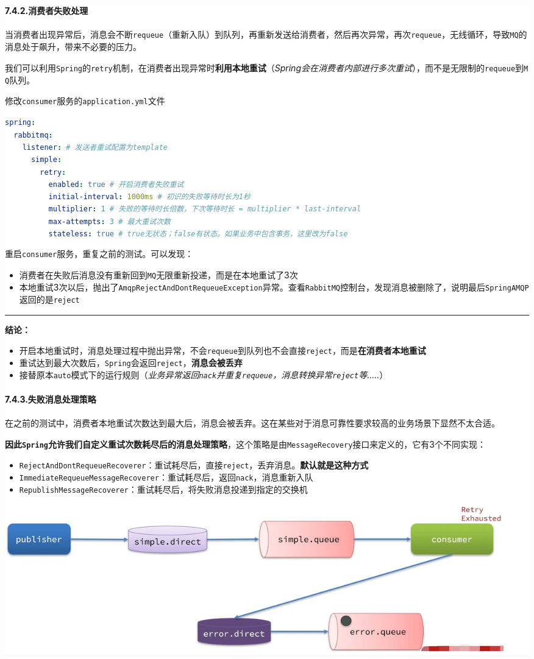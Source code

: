 #### 7.4.2.消费者失败处理

当消费者出现异常后，消息会不断`requeue`（重新入队）到队列，再重新发送给消费者，然后再次异常，再次`requeue`，无线循环，导致`MQ`的消息处于飙升，带来不必要的压力。

我们可以利用`Spring`的`retry`机制，在消费者出现异常时**利用本地重试**（*Spring会在消费者内部进行多次重试*），而不是无限制的`requeue`到`MQ`队列。

修改`consumer`服务的`application.yml`文件

```yaml
spring:
  rabbitmq:
    listener: # 发送者重试配置为template
      simple:
        retry:
          enabled: true # 开启消费者失败重试
          initial-interval: 1000ms # 初识的失败等待时长为1秒
          multiplier: 1 # 失败的等待时长倍数，下次等待时长 = multiplier * last-interval
          max-attempts: 3 # 最大重试次数
          stateless: true # true无状态；false有状态。如果业务中包含事务，这里改为false
```

重启`consumer`服务，重复之前的测试。可以发现：

- 消费者在失败后消息没有重新回到`MQ`无限重新投递，而是在本地重试了3次
- 本地重试3次以后，抛出了`AmqpRejectAndDontRequeueException`异常。查看`RabbitMQ`控制台，发现消息被删除了，说明最后`SpringAMQP`返回的是`reject`

___

**结论：**

- 开启本地重试时，消息处理过程中抛出异常，不会`requeue`到队列也不会直接`reject`，而是**在消费者本地重试**
- 重试达到最大次数后，`Spring`会返回`reject`，**消息会被丢弃**
- 接替原本`auto`模式下的运行规则（*业务异常返回`nack`并重复`requeue`，消息转换异常`reject`等.....*）

#### 7.4.3.失败消息处理策略

在之前的测试中，消费者本地重试次数达到最大后，消息会被丢弃。这在某些对于消息可靠性要求较高的业务场景下显然不太合适。

**因此`Spring`允许我们自定义重试次数耗尽后的消息处理策略**，这个策略是由`MessageRecovery`接口来定义的，它有3个不同实现：

-  `RejectAndDontRequeueRecoverer`：重试耗尽后，直接`reject`，丢弃消息。**默认就是这种方式** 
-  `ImmediateRequeueMessageRecoverer`：重试耗尽后，返回`nack`，消息重新入队 
-  `RepublishMessageRecoverer`：重试耗尽后，将失败消息投递到指定的交换机

<img src="./images/Java/Snipaste_2025-08-20_11-06-21.png" style="zoom:80%;" />
